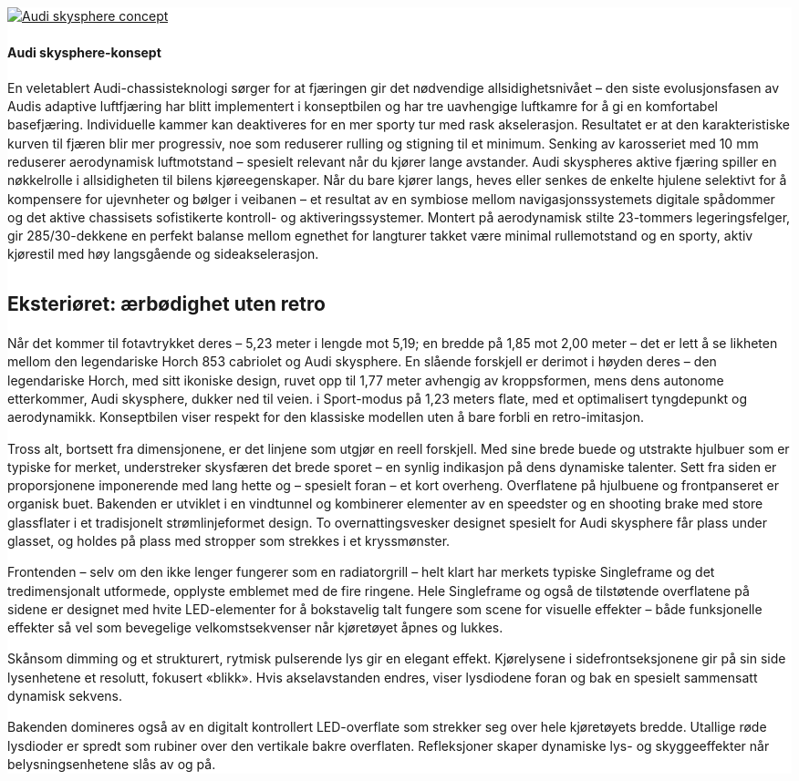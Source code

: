 <figur>
    <a href="https://media.electrichasgoneaudi.net/multimedia/articles/audiskysphereconcept/audiskysphereconcept_7.jpg">
        <img src="https://media.electrichasgoneaudi.net/multimedia/articles/audiskysphereconcept/audiskysphereconcept_7s.jpg" class="img-fluid" alt="Audi skysphere concept" title="Audi skysphere concept">
    </a>
    <figcaption><h4>Audi skysphere-konsept</h4></figcaption>
</figur>

En veletablert Audi-chassisteknologi sørger for at fjæringen gir det nødvendige allsidighetsnivået – den siste evolusjonsfasen av Audis adaptive luftfjæring har blitt implementert i konseptbilen og har tre uavhengige luftkamre for å gi en komfortabel basefjæring. Individuelle kammer kan deaktiveres for en mer sporty tur med rask akselerasjon. Resultatet er at den karakteristiske kurven til fjæren blir mer progressiv, noe som reduserer rulling og stigning til et minimum. Senking av karosseriet med 10 mm reduserer aerodynamisk luftmotstand – spesielt relevant når du kjører lange avstander.
Audi skyspheres aktive fjæring spiller en nøkkelrolle i allsidigheten til bilens kjøreegenskaper. Når du bare kjører langs, heves eller senkes de enkelte hjulene selektivt for å kompensere for ujevnheter og bølger i veibanen – et resultat av en symbiose mellom navigasjonssystemets digitale spådommer og det aktive chassisets sofistikerte kontroll- og aktiveringssystemer. Montert på aerodynamisk stilte 23-tommers legeringsfelger, gir 285/30-dekkene en perfekt balanse mellom egnethet for langturer takket være minimal rullemotstand og en sporty, aktiv kjørestil med høy langsgående og sideakselerasjon.

## Eksteriøret: ærbødighet uten retro

Når det kommer til fotavtrykket deres – 5,23 meter i lengde mot 5,19; en bredde på 1,85 mot 2,00 meter – det er lett å se likheten mellom den legendariske Horch 853 cabriolet og Audi skysphere. En slående forskjell er derimot i høyden deres – den legendariske Horch, med sitt ikoniske design, ruvet opp til 1,77 meter avhengig av kroppsformen, mens dens autonome etterkommer, Audi skysphere, dukker ned til veien. i Sport-modus på 1,23 meters flate, med et optimalisert tyngdepunkt og aerodynamikk. Konseptbilen viser respekt for den klassiske modellen uten å bare forbli en retro-imitasjon.

Tross alt, bortsett fra dimensjonene, er det linjene som utgjør en reell forskjell. Med sine brede buede og utstrakte hjulbuer som er typiske for merket, understreker skysfæren det brede sporet – en synlig indikasjon på dens dynamiske talenter. Sett fra siden er proporsjonene imponerende med lang hette og – spesielt foran – et kort overheng. Overflatene på hjulbuene og frontpanseret er organisk buet. Bakenden er utviklet i en vindtunnel og kombinerer elementer av en speedster og en shooting brake med store glassflater i et tradisjonelt strømlinjeformet design. To overnattingsvesker designet spesielt for Audi skysphere får plass under glasset, og holdes på plass med stropper som strekkes i et kryssmønster.

Frontenden – selv om den ikke lenger fungerer som en radiatorgrill – helt klart har merkets typiske Singleframe og det tredimensjonalt utformede, opplyste emblemet med de fire ringene. Hele Singleframe og også de tilstøtende overflatene på sidene er designet med hvite LED-elementer for å bokstavelig talt fungere som scene for visuelle effekter – både funksjonelle effekter så vel som bevegelige velkomstsekvenser når kjøretøyet åpnes og lukkes.

Skånsom dimming og et strukturert, rytmisk pulserende lys gir en elegant effekt. Kjørelysene i sidefrontseksjonene gir på sin side lysenhetene et resolutt, fokusert «blikk». Hvis akselavstanden endres, viser lysdiodene foran og bak en spesielt sammensatt dynamisk sekvens.

Bakenden domineres også av en digitalt kontrollert LED-overflate som strekker seg over hele kjøretøyets bredde. Utallige røde lysdioder er spredt som rubiner over den vertikale bakre overflaten. Refleksjoner skaper dynamiske lys- og skyggeeffekter når belysningsenhetene slås av og på.
